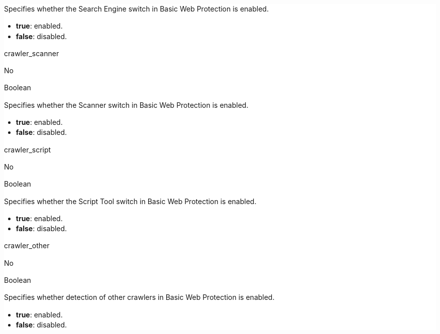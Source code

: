 <td class="cellrowborder" valign="top" width="36.8%" headers="mcps1.2.5.1.4 "><p id="p1718417589268"><a name="p1718417589268"></a><a name="p1718417589268"></a>Specifies whether the Search Engine switch in Basic Web Protection is enabled.</p>
<a name="ul172713111276"></a><a name="ul172713111276"></a><ul id="ul172713111276"><li><strong id="b12530111195715"><a name="b12530111195715"></a><a name="b12530111195715"></a>true</strong>: enabled.</li><li><strong id="b1930141717576"><a name="b1930141717576"></a><a name="b1930141717576"></a>false</strong>: disabled.</li></ul>
</td>
</tr>
<tr id="row177751776289"><td class="cellrowborder" valign="top" width="26.72%" headers="mcps1.2.5.1.1 "><p id="p55359439"><a name="p55359439"></a><a name="p55359439"></a>crawler_scanner</p>
</td>
<td class="cellrowborder" valign="top" width="17.810000000000002%" headers="mcps1.2.5.1.2 "><p id="p6716185620127"><a name="p6716185620127"></a><a name="p6716185620127"></a>No</p>
</td>
<td class="cellrowborder" valign="top" width="18.67%" headers="mcps1.2.5.1.3 "><p id="p54929604"><a name="p54929604"></a><a name="p54929604"></a>Boolean</p>
</td>
<td class="cellrowborder" valign="top" width="36.8%" headers="mcps1.2.5.1.4 "><p id="p20112962"><a name="p20112962"></a><a name="p20112962"></a>Specifies whether the Scanner switch in Basic Web Protection is enabled.</p>
<a name="ul851114810278"></a><a name="ul851114810278"></a><ul id="ul851114810278"><li><strong id="b1896092417579"><a name="b1896092417579"></a><a name="b1896092417579"></a>true</strong>: enabled.</li><li><strong id="b8481228115711"><a name="b8481228115711"></a><a name="b8481228115711"></a>false</strong>: disabled.</li></ul>
</td>
</tr>
<tr id="row177577172811"><td class="cellrowborder" valign="top" width="26.72%" headers="mcps1.2.5.1.1 "><p id="p25118198"><a name="p25118198"></a><a name="p25118198"></a>crawler_script</p>
</td>
<td class="cellrowborder" valign="top" width="17.810000000000002%" headers="mcps1.2.5.1.2 "><p id="p1153565915127"><a name="p1153565915127"></a><a name="p1153565915127"></a>No</p>
</td>
<td class="cellrowborder" valign="top" width="18.67%" headers="mcps1.2.5.1.3 "><p id="p21308157"><a name="p21308157"></a><a name="p21308157"></a>Boolean</p>
</td>
<td class="cellrowborder" valign="top" width="36.8%" headers="mcps1.2.5.1.4 "><p id="p48239148"><a name="p48239148"></a><a name="p48239148"></a>Specifies whether the Script Tool switch in Basic Web Protection is enabled.</p>
<a name="ul1296981219278"></a><a name="ul1296981219278"></a><ul id="ul1296981219278"><li><strong id="b1253593695719"><a name="b1253593695719"></a><a name="b1253593695719"></a>true</strong>: enabled.</li><li><strong id="b13949539145714"><a name="b13949539145714"></a><a name="b13949539145714"></a>false</strong>: disabled.</li></ul>
</td>
</tr>
<tr id="row1773576281"><td class="cellrowborder" valign="top" width="26.72%" headers="mcps1.2.5.1.1 "><p id="p11652645"><a name="p11652645"></a><a name="p11652645"></a>crawler_other</p>
</td>
<td class="cellrowborder" valign="top" width="17.810000000000002%" headers="mcps1.2.5.1.2 "><p id="p6386110181311"><a name="p6386110181311"></a><a name="p6386110181311"></a>No</p>
</td>
<td class="cellrowborder" valign="top" width="18.67%" headers="mcps1.2.5.1.3 "><p id="p4340158"><a name="p4340158"></a><a name="p4340158"></a>Boolean</p>
</td>
<td class="cellrowborder" valign="top" width="36.8%" headers="mcps1.2.5.1.4 "><p id="p16008479"><a name="p16008479"></a><a name="p16008479"></a>Specifies whether detection of other crawlers in Basic Web Protection is enabled.</p>
<a name="ul8824161782711"></a><a name="ul8824161782711"></a><ul id="ul8824161782711"><li><strong id="b1793419478579"><a name="b1793419478579"></a><a name="b1793419478579"></a>true</strong>: enabled.</li><li><strong id="b10645105019576"><a name="b10645105019576"></a><a name="b10645105019576"></a>false</strong>: disabled.</li></ul>
</td>
</tr>